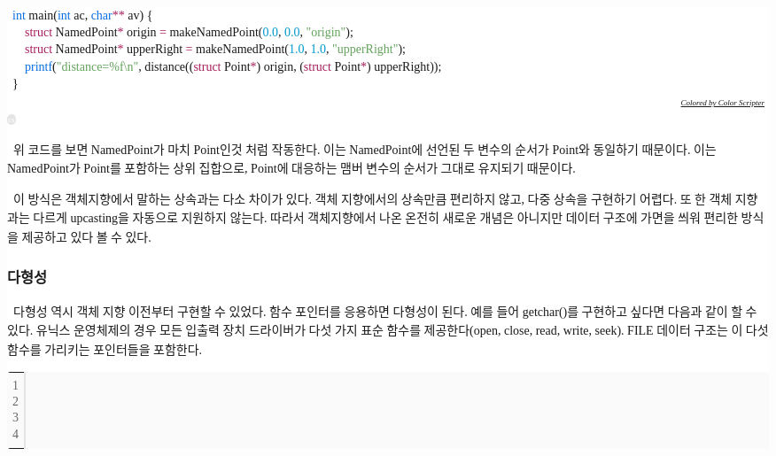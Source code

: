 <div style="padding: 0 6px; white-space: pre; line-height: 130%;"><span style="font-family: 'Noto Serif KR';"><span style="color: #066de2;">int</span>&nbsp;main(<span style="color: #066de2;">int</span>&nbsp;ac,&nbsp;<span style="color: #066de2;">char</span><span style="color: #a71d5d;">*</span><span style="color: #ff3399;"></span><span style="color: #a71d5d;">*</span>&nbsp;av)&nbsp;{</span></div>
<div style="padding: 0 6px; white-space: pre; line-height: 130%;"><span style="font-family: 'Noto Serif KR';">&nbsp;&nbsp;&nbsp;&nbsp;<span style="color: #a71d5d;">struct</span>&nbsp;NamedPoint<span style="color: #ff3399;"></span><span style="color: #a71d5d;">*</span>&nbsp;origin&nbsp;<span style="color: #ff3399;"></span><span style="color: #a71d5d;">=</span>&nbsp;makeNamedPoint(<span style="color: #0099cc;">0.</span><span style="color: #0099cc;">0</span>,&nbsp;<span style="color: #0099cc;">0.</span><span style="color: #0099cc;">0</span>,&nbsp;<span style="color: #63a35c;">"origin"</span>);</span></div>
<div style="padding: 0 6px; white-space: pre; line-height: 130%;"><span style="font-family: 'Noto Serif KR';">&nbsp;&nbsp;&nbsp;&nbsp;<span style="color: #a71d5d;">struct</span>&nbsp;NamedPoint<span style="color: #ff3399;"></span><span style="color: #a71d5d;">*</span>&nbsp;upperRight&nbsp;<span style="color: #ff3399;"></span><span style="color: #a71d5d;">=</span>&nbsp;makeNamedPoint(<span style="color: #0099cc;">1.</span><span style="color: #0099cc;">0</span>,&nbsp;<span style="color: #0099cc;">1.</span><span style="color: #0099cc;">0</span>,&nbsp;<span style="color: #63a35c;">"upperRight"</span>);</span></div>
<div style="padding: 0 6px; white-space: pre; line-height: 130%;"><span style="font-family: 'Noto Serif KR';">&nbsp;&nbsp;&nbsp;&nbsp;<span style="color: #066de2;">printf</span>(<span style="color: #63a35c;">"distance=%f\n"</span>,&nbsp;distance((<span style="color: #a71d5d;">struct</span>&nbsp;Point<span style="color: #ff3399;"></span><span style="color: #a71d5d;">*</span>)&nbsp;origin,&nbsp;(<span style="color: #a71d5d;">struct</span>&nbsp;Point<span style="color: #ff3399;"></span><span style="color: #a71d5d;">*</span>)&nbsp;upperRight));</span></div>
<div style="padding: 0 6px; white-space: pre; line-height: 130%;"><span style="font-family: 'Noto Serif KR';">}</span></div>
<div style="padding: 0 6px; white-space: pre; line-height: 130%;">&nbsp;</div>
</div>
<div style="text-align: right; margin-top: -13px; margin-right: 5px; font-size: 9px; font-style: italic;"><span style="font-family: 'Noto Serif KR';"><a style="color: #e5e5e5text-decoration:none;" href="http://colorscripter.com/info#e" target="_blank" rel="noopener">Colored by Color Scripter</a></span></div>
</td>
<td style="vertical-align: bottom; padding: 0 2px 4px 0;"><span style="font-family: 'Noto Serif KR';"><a style="text-decoration: none; color: white;" href="http://colorscripter.com/info#e" target="_blank" rel="noopener"><span style="font-size: 9px; word-break: normal; background-color: #e5e5e5; color: white; border-radius: 10px; padding: 1px;">cs</span></a></span></td>
</tr>
</tbody>
</table>
</div>
<p data-ke-size="size16"><span style="font-family: 'Noto Serif KR';">&nbsp; 위 코드를 보면 NamedPoint가 마치 Point인것 처럼 작동한다. 이는 NamedPoint에 선언된 두 변수의 순서가 Point와 동일하기 때문이다. 이는 NamedPoint가 Point를 포함하는 상위 집합으로, Point에 대응하는 맴버 변수의 순서가 그대로 유지되기 때문이다.</span></p>
<p data-ke-size="size16"><span style="font-family: 'Noto Serif KR';">&nbsp; 이 방식은 객체지향에서 말하는 상속과는 다소 차이가 있다. 객체 지향에서의 상속만큼 편리하지 않고, 다중 상속을 구현하기 어렵다. 또 한 객체 지향과는 다르게 upcasting을 자동으로 지원하지 않는다. 따라서 객체지향에서 나온 온전히 새로운 개념은 아니지만 데이터 구조에 가면을 씌워 편리한 방식을 제공하고 있다 볼 수 있다.</span></p>
<h3 data-ke-size="size23"><span style="font-family: 'Noto Serif KR';"><b>다형성</b></span></h3>
<p data-ke-size="size16"><span style="font-family: 'Noto Serif KR';">&nbsp; 다형성 역시 객체 지향 이전부터 구현할 수 있었다. 함수 포인터를 응용하면 다형성이 된다. 예를 들어 getchar()를 구현하고 싶다면 다음과 같이 할 수 있다. 유닉스 운영체제의 경우 모든 입출력 장치 드라이버가 다섯 가지 표순 함수를 제공한다(open, close, read, write, seek). FILE 데이터 구조는 이 다섯 함수를 가리키는 포인터들을 포함한다.</span></p>
<div class="colorscripter-code" style="color: #010101; font-family: Consolas, 'Liberation Mono', Menlo, Courier, monospace !important; position: relative !important; overflow: auto;">
<table class="colorscripter-code-table" style="margin: 0; padding: 0; border: none; background-color: #fafafa; border-radius: 4px;" cellspacing="0" cellpadding="0" data-ke-align="alignLeft">
<tbody>
<tr>
<td style="padding: 6px; border-right: 2px solid #e5e5e5;">
<div style="margin: 0; padding: 0; word-break: normal; text-align: right; color: #666; font-family: Consolas, 'Liberation Mono', Menlo, Courier, monospace !important; line-height: 130%;">
<div style="line-height: 130%;"><span style="font-family: 'Noto Serif KR';">1</span></div>
<div style="line-height: 130%;"><span style="font-family: 'Noto Serif KR';">2</span></div>
<div style="line-height: 130%;"><span style="font-family: 'Noto Serif KR';">3</span></div>
<div style="line-height: 130%;"><span style="font-family: 'Noto Serif KR';">4</span></div>